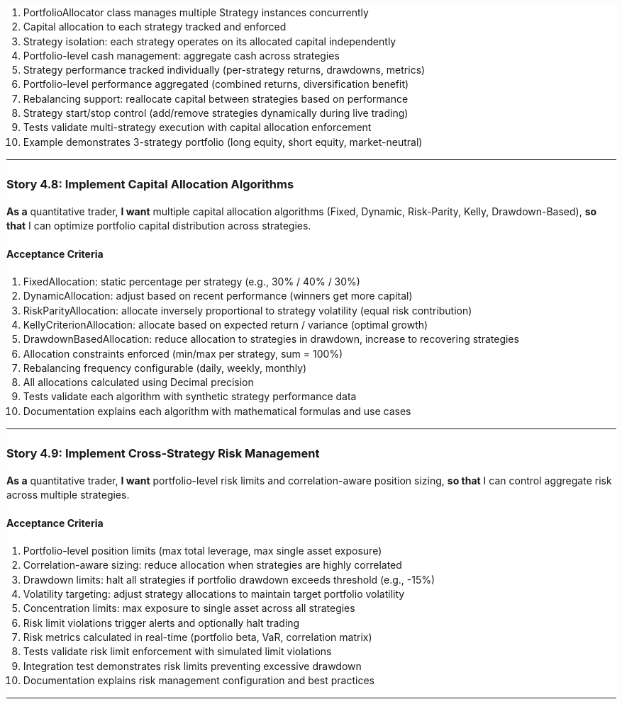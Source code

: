 1. PortfolioAllocator class manages multiple Strategy instances concurrently
2. Capital allocation to each strategy tracked and enforced
3. Strategy isolation: each strategy operates on its allocated capital independently
4. Portfolio-level cash management: aggregate cash across strategies
5. Strategy performance tracked individually (per-strategy returns, drawdowns, metrics)
6. Portfolio-level performance aggregated (combined returns, diversification benefit)
7. Rebalancing support: reallocate capital between strategies based on performance
8. Strategy start/stop control (add/remove strategies dynamically during live trading)
9. Tests validate multi-strategy execution with capital allocation enforcement
10. Example demonstrates 3-strategy portfolio (long equity, short equity, market-neutral)

---

### Story 4.8: Implement Capital Allocation Algorithms

**As a** quantitative trader,
**I want** multiple capital allocation algorithms (Fixed, Dynamic, Risk-Parity, Kelly, Drawdown-Based),
**so that** I can optimize portfolio capital distribution across strategies.

#### Acceptance Criteria

1. FixedAllocation: static percentage per strategy (e.g., 30% / 40% / 30%)
2. DynamicAllocation: adjust based on recent performance (winners get more capital)
3. RiskParityAllocation: allocate inversely proportional to strategy volatility (equal risk contribution)
4. KellyCriterionAllocation: allocate based on expected return / variance (optimal growth)
5. DrawdownBasedAllocation: reduce allocation to strategies in drawdown, increase to recovering strategies
6. Allocation constraints enforced (min/max per strategy, sum = 100%)
7. Rebalancing frequency configurable (daily, weekly, monthly)
8. All allocations calculated using Decimal precision
9. Tests validate each algorithm with synthetic strategy performance data
10. Documentation explains each algorithm with mathematical formulas and use cases

---

### Story 4.9: Implement Cross-Strategy Risk Management

**As a** quantitative trader,
**I want** portfolio-level risk limits and correlation-aware position sizing,
**so that** I can control aggregate risk across multiple strategies.

#### Acceptance Criteria

1. Portfolio-level position limits (max total leverage, max single asset exposure)
2. Correlation-aware sizing: reduce allocation when strategies are highly correlated
3. Drawdown limits: halt all strategies if portfolio drawdown exceeds threshold (e.g., -15%)
4. Volatility targeting: adjust strategy allocations to maintain target portfolio volatility
5. Concentration limits: max exposure to single asset across all strategies
6. Risk limit violations trigger alerts and optionally halt trading
7. Risk metrics calculated in real-time (portfolio beta, VaR, correlation matrix)
8. Tests validate risk limit enforcement with simulated limit violations
9. Integration test demonstrates risk limits preventing excessive drawdown
10. Documentation explains risk management configuration and best practices

---